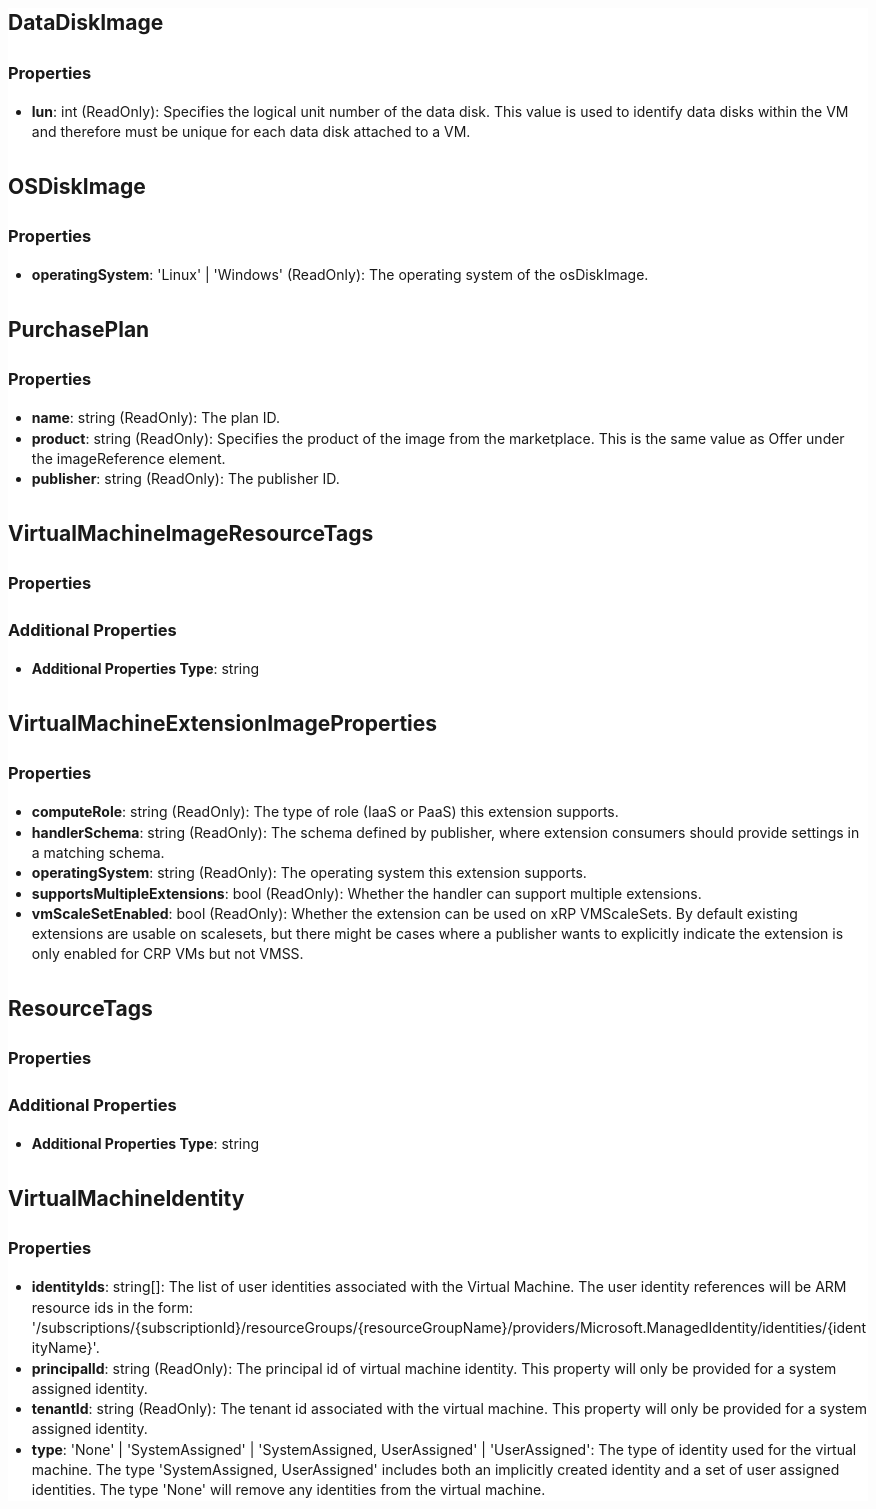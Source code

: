 ## DataDiskImage
### Properties
* **lun**: int (ReadOnly): Specifies the logical unit number of the data disk. This value is used to identify data disks within the VM and therefore must be unique for each data disk attached to a VM.

## OSDiskImage
### Properties
* **operatingSystem**: 'Linux' | 'Windows' (ReadOnly): The operating system of the osDiskImage.

## PurchasePlan
### Properties
* **name**: string (ReadOnly): The plan ID.
* **product**: string (ReadOnly): Specifies the product of the image from the marketplace. This is the same value as Offer under the imageReference element.
* **publisher**: string (ReadOnly): The publisher ID.

## VirtualMachineImageResourceTags
### Properties
### Additional Properties
* **Additional Properties Type**: string

## VirtualMachineExtensionImageProperties
### Properties
* **computeRole**: string (ReadOnly): The type of role (IaaS or PaaS) this extension supports.
* **handlerSchema**: string (ReadOnly): The schema defined by publisher, where extension consumers should provide settings in a matching schema.
* **operatingSystem**: string (ReadOnly): The operating system this extension supports.
* **supportsMultipleExtensions**: bool (ReadOnly): Whether the handler can support multiple extensions.
* **vmScaleSetEnabled**: bool (ReadOnly): Whether the extension can be used on xRP VMScaleSets. By default existing extensions are usable on scalesets, but there might be cases where a publisher wants to explicitly indicate the extension is only enabled for CRP VMs but not VMSS.

## ResourceTags
### Properties
### Additional Properties
* **Additional Properties Type**: string

## VirtualMachineIdentity
### Properties
* **identityIds**: string[]: The list of user identities associated with the Virtual Machine. The user identity references will be ARM resource ids in the form: '/subscriptions/{subscriptionId}/resourceGroups/{resourceGroupName}/providers/Microsoft.ManagedIdentity/identities/{identityName}'.
* **principalId**: string (ReadOnly): The principal id of virtual machine identity. This property will only be provided for a system assigned identity.
* **tenantId**: string (ReadOnly): The tenant id associated with the virtual machine. This property will only be provided for a system assigned identity.
* **type**: 'None' | 'SystemAssigned' | 'SystemAssigned, UserAssigned' | 'UserAssigned': The type of identity used for the virtual machine. The type 'SystemAssigned, UserAssigned' includes both an implicitly created identity and a set of user assigned identities. The type 'None' will remove any identities from the virtual machine.
